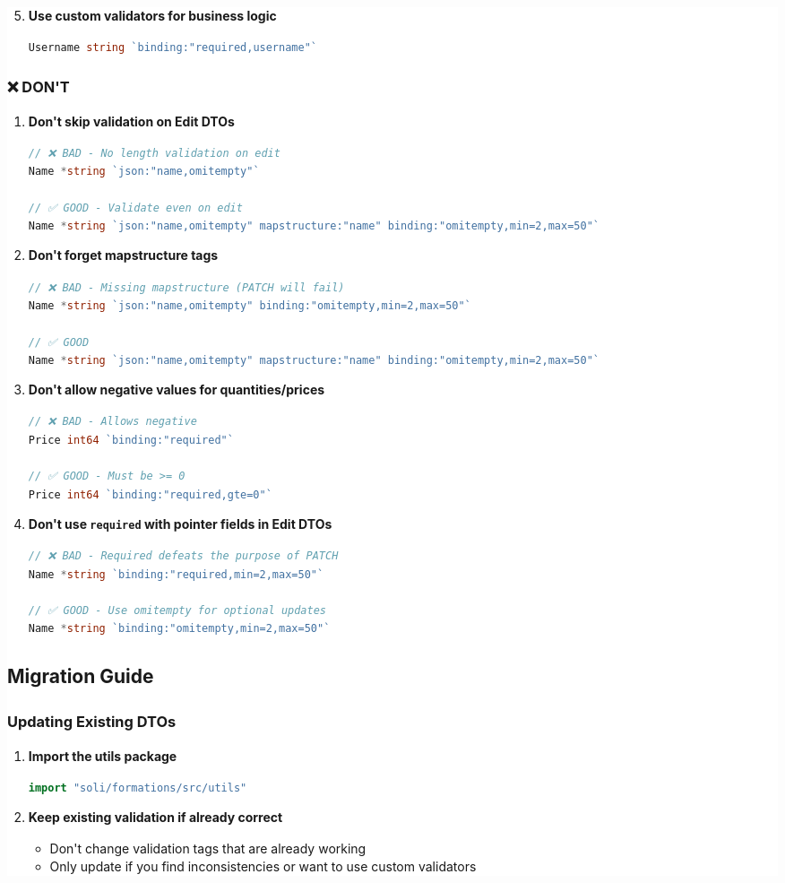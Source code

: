 5. **Use custom validators for business logic**
   ```go
   Username string `binding:"required,username"`
   ```

### ❌ DON'T

1. **Don't skip validation on Edit DTOs**
   ```go
   // ❌ BAD - No length validation on edit
   Name *string `json:"name,omitempty"`

   // ✅ GOOD - Validate even on edit
   Name *string `json:"name,omitempty" mapstructure:"name" binding:"omitempty,min=2,max=50"`
   ```

2. **Don't forget mapstructure tags**
   ```go
   // ❌ BAD - Missing mapstructure (PATCH will fail)
   Name *string `json:"name,omitempty" binding:"omitempty,min=2,max=50"`

   // ✅ GOOD
   Name *string `json:"name,omitempty" mapstructure:"name" binding:"omitempty,min=2,max=50"`
   ```

3. **Don't allow negative values for quantities/prices**
   ```go
   // ❌ BAD - Allows negative
   Price int64 `binding:"required"`

   // ✅ GOOD - Must be >= 0
   Price int64 `binding:"required,gte=0"`
   ```

4. **Don't use `required` with pointer fields in Edit DTOs**
   ```go
   // ❌ BAD - Required defeats the purpose of PATCH
   Name *string `binding:"required,min=2,max=50"`

   // ✅ GOOD - Use omitempty for optional updates
   Name *string `binding:"omitempty,min=2,max=50"`
   ```

## Migration Guide

### Updating Existing DTOs

1. **Import the utils package**
   ```go
   import "soli/formations/src/utils"
   ```

2. **Keep existing validation if already correct**
   - Don't change validation tags that are already working
   - Only update if you find inconsistencies or want to use custom validators
